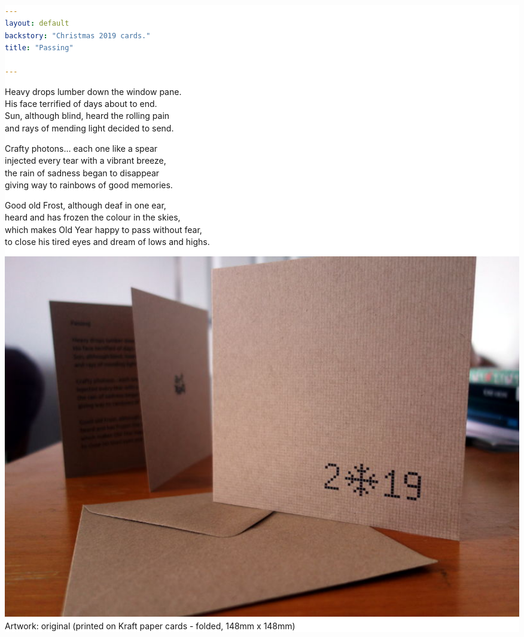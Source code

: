 ```yaml
---
layout: default
backstory: "Christmas 2019 cards."
title: "Passing"

---
```


Heavy drops lumber down the window pane.  
His face terrified of days about to end.  
Sun, although blind, heard the rolling pain  
and rays of mending light decided to send.  
  
Crafty photons\.\.\. each one like a spear  
injected every tear with a vibrant breeze,  
the rain of sadness began to disappear  
giving way to rainbows of good memories.  
  
Good old Frost, although deaf in one ear,  
heard and has frozen the colour in the skies,  
which makes Old Year happy to pass without fear,  
to close his tired eyes and dream of lows and highs.  

<a href="/assets/img/passing__large.jpg" target="_blank">
	<img src="/assets/img/passing__small.jpg" style="width: 100%" />
</a>
<a class="artwork_source">Artwork: original (printed on Kraft paper cards - folded, 148mm x 148mm)</a>
